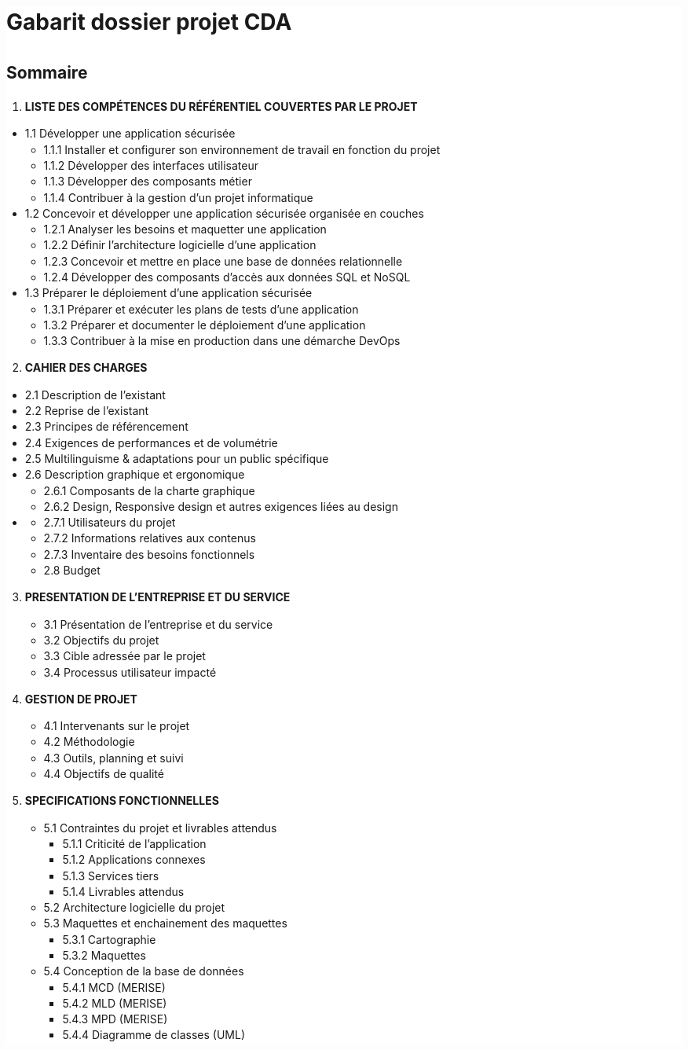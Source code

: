 # Gabarit dossier projet CDA

## Sommaire

1. **LISTE DES COMPÉTENCES DU RÉFÉRENTIEL COUVERTES PAR LE PROJET**

- 1.1 Développer une application sécurisée
  - 1.1.1 Installer et configurer son environnement de travail en fonction du projet
  - 1.1.2 Développer des interfaces utilisateur
  - 1.1.3 Développer des composants métier
  - 1.1.4 Contribuer à la gestion d’un projet informatique
- 1.2 Concevoir et développer une application sécurisée organisée en couches
  - 1.2.1 Analyser les besoins et maquetter une application
  - 1.2.2 Définir l’architecture logicielle d’une application
  - 1.2.3 Concevoir et mettre en place une base de données relationnelle
  - 1.2.4 Développer des composants d’accès aux données SQL et NoSQL
- 1.3 Préparer le déploiement d’une application sécurisée
  - 1.3.1 Préparer et exécuter les plans de tests d’une application
  - 1.3.2 Préparer et documenter le déploiement d’une application
  - 1.3.3 Contribuer à la mise en production dans une démarche DevOps

2. **CAHIER DES CHARGES**

- 2.1 Description de l’existant
- 2.2 Reprise de l’existant
- 2.3 Principes de référencement
- 2.4 Exigences de performances et de volumétrie
- 2.5 Multilinguisme & adaptations pour un public spécifique
- 2.6 Description graphique et ergonomique
  - 2.6.1 Composants de la charte graphique
  - 2.6.2 Design, Responsive design et autres exigences liées au design
- - 2.7.1 Utilisateurs du projet
  - 2.7.2 Informations relatives aux contenus
  - 2.7.3 Inventaire des besoins fonctionnels
  - 2.8 Budget

3. **PRESENTATION DE L’ENTREPRISE ET DU SERVICE**

   - 3.1 Présentation de l’entreprise et du service
   - 3.2 Objectifs du projet
   - 3.3 Cible adressée par le projet
   - 3.4 Processus utilisateur impacté

4. **GESTION DE PROJET**

   - 4.1 Intervenants sur le projet
   - 4.2 Méthodologie
   - 4.3 Outils, planning et suivi
   - 4.4 Objectifs de qualité

5. **SPECIFICATIONS FONCTIONNELLES**

   - 5.1 Contraintes du projet et livrables attendus
     - 5.1.1 Criticité de l’application
     - 5.1.2 Applications connexes
     - 5.1.3 Services tiers
     - 5.1.4 Livrables attendus
   - 5.2 Architecture logicielle du projet
   - 5.3 Maquettes et enchainement des maquettes
     - 5.3.1 Cartographie
     - 5.3.2 Maquettes
   - 5.4 Conception de la base de données
     - 5.4.1 MCD (MERISE)
     - 5.4.2 MLD (MERISE)
     - 5.4.3 MPD (MERISE)
     - 5.4.4 Diagramme de classes (UML)